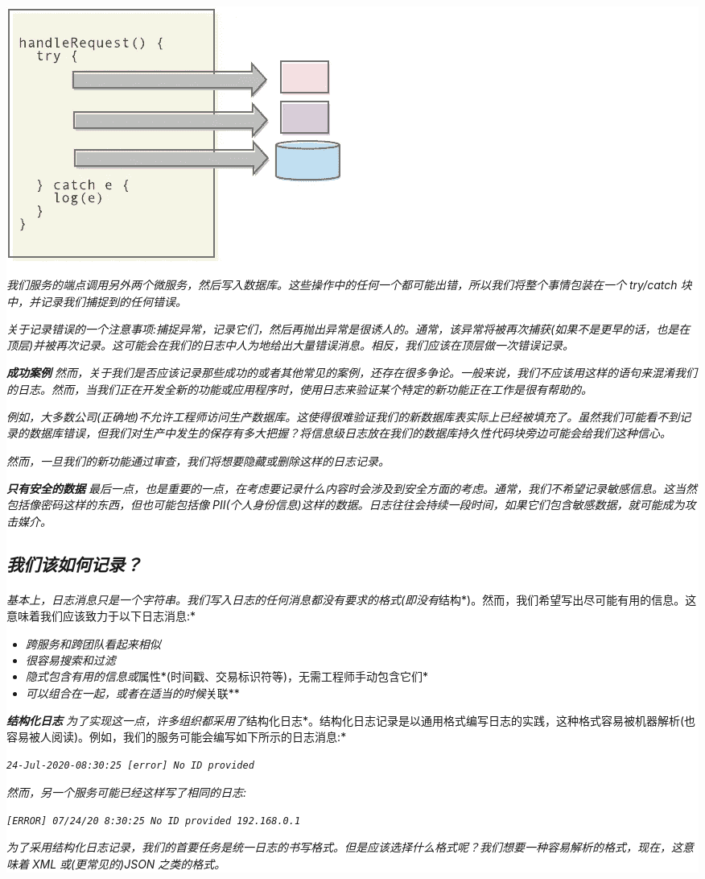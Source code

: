 *![](img/f4a35cd2d202b9ab91896dd8ce530b26.png)*

*我们服务的端点调用另外两个微服务，然后写入数据库。这些操作中的任何一个都可能出错，所以我们将整个事情包装在一个 try/catch 块中，并记录我们捕捉到的任何错误。*

*关于记录错误的一个注意事项:捕捉异常，记录它们，然后再抛出异常是很诱人的。通常，该异常将被再次捕获(如果不是更早的话，也是在顶层)并被再次记录。这可能会在我们的日志中人为地给出大量错误消息。相反，我们应该在顶层做一次错误记录。*

****成功案例***
然而，关于我们是否应该记录那些成功的或者其他常见的案例，还存在很多争论。一般来说，我们不应该用这样的语句来混淆我们的日志。然而，当我们正在开发全新的功能或应用程序时，使用日志来验证某个特定的新功能正在工作是很有帮助的。*

*例如，大多数公司(正确地)不允许工程师访问生产数据库。这使得很难验证我们的新数据库表实际上已经被填充了。虽然我们可能看不到记录的数据库错误，但我们对生产中发生的保存有多大把握？将信息级日志放在我们的数据库持久性代码块旁边可能会给我们这种信心。*

*然而，一旦我们的新功能通过审查，我们将想要隐藏或删除这样的日志记录。*

****只有安全的数据***
最后一点，也是重要的一点，在考虑要记录什么内容时会涉及到安全方面的考虑。通常，我们不希望记录敏感信息。这当然包括像密码这样的东西，但也可能包括像 PII(个人身份信息)这样的数据。日志往往会持续一段时间，如果它们包含敏感数据，就可能成为攻击媒介。*

## *我们该如何记录？*

*基本上，日志消息只是一个字符串。我们写入日志的任何消息都没有要求的格式(即没有*结构*)。然而，我们希望写出尽可能有用的信息。这意味着我们应该致力于以下日志消息:*

*   *跨服务和跨团队看起来相似*
*   *很容易搜索和过滤*
*   *隐式包含有用的信息或*属性*(时间戳、交易标识符等)，无需工程师手动包含它们*
*   *可以组合在一起，或者在适当的时候*关联**

****结构化日志***
为了实现这一点，许多组织都采用了*结构化日志*。结构化日志记录是以通用格式编写日志的实践，这种格式容易被机器解析(也容易被人阅读)。例如，我们的服务可能会编写如下所示的日志消息:*

*`24-Jul-2020-08:30:25 [error] No ID provided`*

*然而，另一个服务可能已经这样写了相同的日志:*

*`[ERROR] 07/24/20 8:30:25 No ID provided 192.168.0.1`*

*为了采用结构化日志记录，我们的首要任务是统一日志的书写格式。但是应该选择什么格式呢？我们想要一种容易解析的格式，现在，这意味着 XML 或(更常见的)JSON 之类的格式。*
